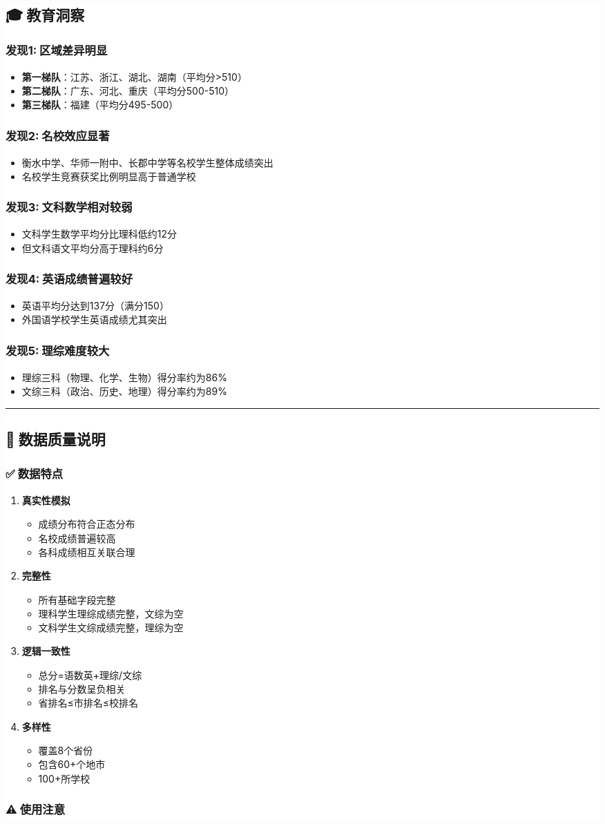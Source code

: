 ## 🎓 教育洞察

### 发现1: 区域差异明显
- **第一梯队**：江苏、浙江、湖北、湖南（平均分>510）
- **第二梯队**：广东、河北、重庆（平均分500-510）
- **第三梯队**：福建（平均分495-500）

### 发现2: 名校效应显著
- 衡水中学、华师一附中、长郡中学等名校学生整体成绩突出
- 名校学生竞赛获奖比例明显高于普通学校

### 发现3: 文科数学相对较弱
- 文科学生数学平均分比理科低约12分
- 但文科语文平均分高于理科约6分

### 发现4: 英语成绩普遍较好
- 英语平均分达到137分（满分150）
- 外国语学校学生英语成绩尤其突出

### 发现5: 理综难度较大
- 理综三科（物理、化学、生物）得分率约为86%
- 文综三科（政治、历史、地理）得分率约为89%

---

## 🔧 数据质量说明

### ✅ 数据特点

1. **真实性模拟**
   - 成绩分布符合正态分布
   - 名校成绩普遍较高
   - 各科成绩相互关联合理

2. **完整性**
   - 所有基础字段完整
   - 理科学生理综成绩完整，文综为空
   - 文科学生文综成绩完整，理综为空

3. **逻辑一致性**
   - 总分=语数英+理综/文综
   - 排名与分数呈负相关
   - 省排名≤市排名≤校排名

4. **多样性**
   - 覆盖8个省份
   - 包含60+个地市
   - 100+所学校

### ⚠️ 使用注意
